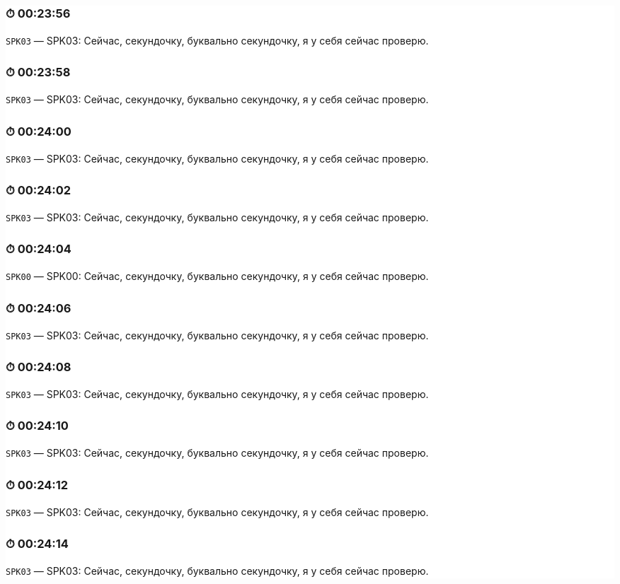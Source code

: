 ### ⏱ 00:23:56

`SPK03` — SPK03:  Сейчас, секундочку, буквально секундочку, я у себя сейчас проверю.

<a id="tc002358"></a>

### ⏱ 00:23:58

`SPK03` — SPK03:  Сейчас, секундочку, буквально секундочку, я у себя сейчас проверю.

<a id="tc002400"></a>

### ⏱ 00:24:00

`SPK03` — SPK03:  Сейчас, секундочку, буквально секундочку, я у себя сейчас проверю.

<a id="tc002402"></a>

### ⏱ 00:24:02

`SPK03` — SPK03:  Сейчас, секундочку, буквально секундочку, я у себя сейчас проверю.

<a id="tc002404"></a>

### ⏱ 00:24:04

`SPK00` — SPK00:  Сейчас, секундочку, буквально секундочку, я у себя сейчас проверю.

<a id="tc002406"></a>

### ⏱ 00:24:06

`SPK03` — SPK03:  Сейчас, секундочку, буквально секундочку, я у себя сейчас проверю.

<a id="tc002408"></a>

### ⏱ 00:24:08

`SPK03` — SPK03:  Сейчас, секундочку, буквально секундочку, я у себя сейчас проверю.

<a id="tc002410"></a>

### ⏱ 00:24:10

`SPK03` — SPK03:  Сейчас, секундочку, буквально секундочку, я у себя сейчас проверю.

<a id="tc002412"></a>

### ⏱ 00:24:12

`SPK03` — SPK03:  Сейчас, секундочку, буквально секундочку, я у себя сейчас проверю.

<a id="tc002414"></a>

### ⏱ 00:24:14

`SPK03` — SPK03:  Сейчас, секундочку, буквально секундочку, я у себя сейчас проверю.
